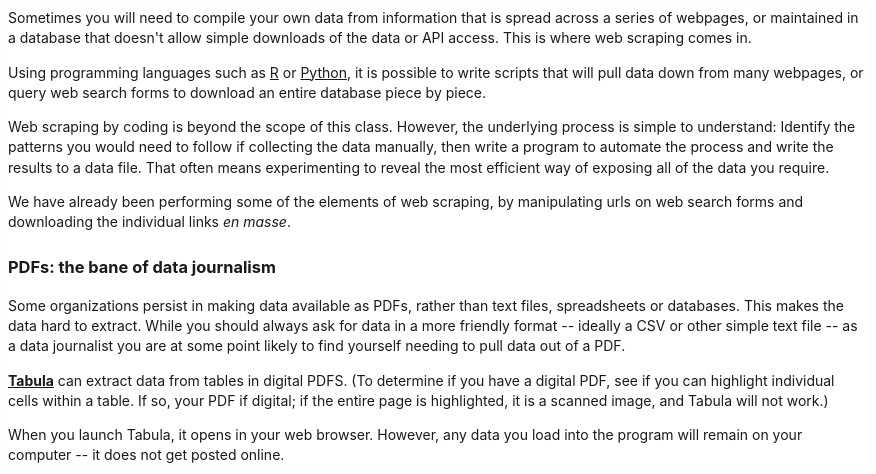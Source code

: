 Sometimes you will need to compile your own data from information that is spread across a series of webpages, or maintained in a database that doesn't allow simple downloads of the data or API access. This is where web scraping comes in.

Using programming languages such as [R](https://www.r-project.org/) or [Python](https://www.python.org/), it is possible to write scripts that will pull data down from many webpages, or query web search forms to download an entire database piece by piece.

Web scraping by coding is beyond the scope of this class. However, the underlying process is simple to understand: Identify the patterns you would need to follow if collecting the data manually, then write a program to automate the process and write the results to a data file. That often means experimenting to reveal the most efficient way of exposing all of the data you require.

We have already been performing some of the elements of web scraping, by manipulating urls on web search forms and downloading the individual links *en masse*.

### PDFs: the bane of data journalism

Some organizations persist in making data available as PDFs, rather than text files, spreadsheets or databases. This makes the data hard to extract. While you should always ask for data in a more friendly format -- ideally a CSV or other simple text file -- as a data journalist you are at some point likely to find yourself needing to pull data out of a PDF.

**[Tabula](https://tabula.technology/)** can extract data from tables in digital PDFS. (To determine if you have a digital PDF, see if you can highlight individual cells within a table. If so, your PDF if digital; if the entire page is highlighted, it is a scanned image, and Tabula will not work.)

When you launch Tabula, it opens in your web browser. However, any data you load into the program will remain on your computer -- it does not get posted online.
